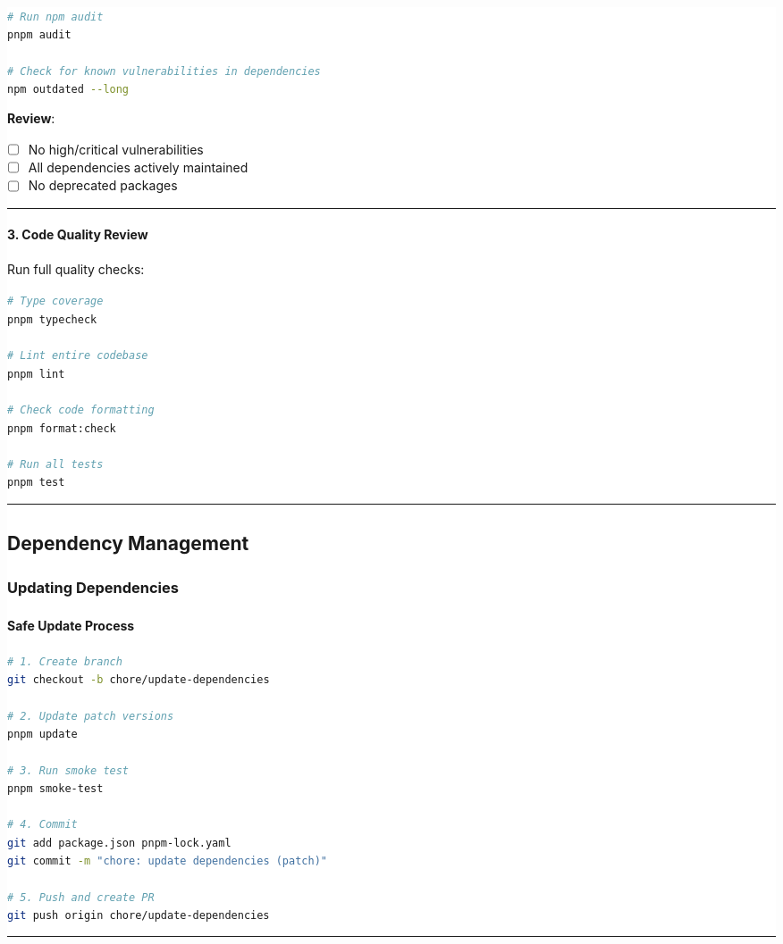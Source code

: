 ```bash
# Run npm audit
pnpm audit

# Check for known vulnerabilities in dependencies
npm outdated --long
```

**Review**:
- [ ] No high/critical vulnerabilities
- [ ] All dependencies actively maintained
- [ ] No deprecated packages

---

#### 3. Code Quality Review

Run full quality checks:

```bash
# Type coverage
pnpm typecheck

# Lint entire codebase
pnpm lint

# Check code formatting
pnpm format:check

# Run all tests
pnpm test
```

---

## Dependency Management

### Updating Dependencies

#### Safe Update Process

```bash
# 1. Create branch
git checkout -b chore/update-dependencies

# 2. Update patch versions
pnpm update

# 3. Run smoke test
pnpm smoke-test

# 4. Commit
git add package.json pnpm-lock.yaml
git commit -m "chore: update dependencies (patch)"

# 5. Push and create PR
git push origin chore/update-dependencies
```

---